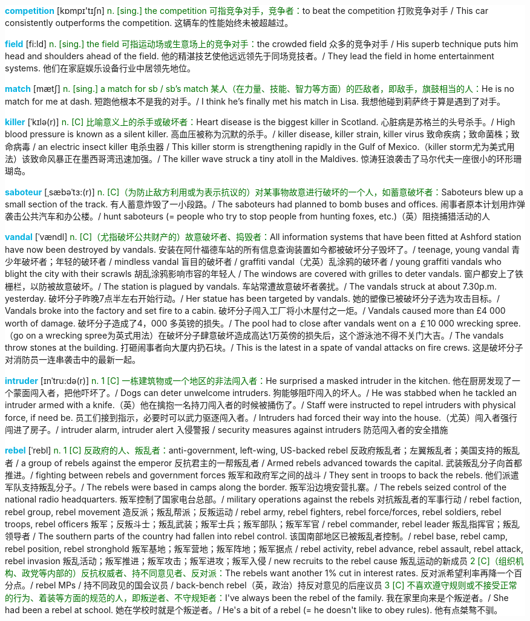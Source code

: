 <font color="sky blue">**competition**</font> [kɒmpɪ'tɪʃn] 
<font color="rgb(227, 108, 9)">n. [sing.] the competition 可指竞争对手，竞争者：</font>to beat the competition 打败竞争对手 / This car consistently outperforms the competition. 这辆车的性能始终未被超越过。

<font color="sky blue">**field**</font> [fi:ld] 
<font color="rgb(227, 108, 9)">n. [sing.] the field 可指运动场或生意场上的竞争对手：</font>the crowded field 众多的竞争对手 / His superb technique puts him head and shoulders ahead of the field. 他的精湛技艺使他远远领先于同场竞技者。/ They lead the field in home entertainment systems. 他们在家庭娱乐设备行业中居领先地位。

<font color="sky blue">**match**</font> [mætʃ] 
<font color="rgb(227, 108, 9)">n. [sing.] a match for sb / sb’s match 某人（在力量、技能、智力等方面）的匹敌者，即敌手，旗鼓相当的人：</font>He is no match for me at dash. 短跑他根本不是我的对手。/ I think he’s finally met his match in Lisa. 我想他碰到莉萨终于算是遇到了对手。
                      
<font color="sky blue">**killer**</font> [ˈkɪlə(r)]
<font color="rgb(227, 108, 9)">n. [C] 比喻意义上的杀手或破坏者：</font>Heart disease is the biggest killer in Scotland. 心脏病是苏格兰的头号杀手。/ High blood pressure is known as a silent killer. 高血压被称为沉默的杀手。/ killer disease, killer strain, killer virus 致命疾病；致命菌株；致命病毒 / an electric insect killer 电杀虫器 / This killer storm is strengthening rapidly in the Gulf of Mexico.（killer storm尤为美式用法）该致命风暴正在墨西哥湾迅速加强。/ The killer wave struck a tiny atoll in the Maldives. 惊涛狂浪袭击了马尔代夫一座很小的环形珊瑚岛。

<font color="sky blue">**saboteur**</font> [ˌsæbəˈtɜ:(r)]
<font color="rgb(227, 108, 9)">n. [C]（为防止敌方利用或为表示抗议的）对某事物故意进行破坏的一个人，如蓄意破坏者：</font>Saboteurs blew up a small section of the track. 有人蓄意炸毁了一小段路。/ The saboteurs had planned to bomb buses and offices. 闹事者原本计划用炸弹袭击公共汽车和办公楼。/ hunt saboteurs (= people who try to stop people from hunting foxes, etc.)（英）阻挠捕猎活动的人
           
<font color="sky blue">**vandal**</font> [ˈvændl]
<font color="rgb(227, 108, 9)">n. [C]（尤指破坏公共财产的）故意破坏者、捣毁者：</font>All information systems that have been fitted at Ashford station have now been destroyed by vandals. 安装在阿什福德车站的所有信息查询装置如今都被破坏分子毁坏了。/ teenage, young vandal 青少年破坏者；年轻的破环者 / mindless vandal 盲目的破坏者 / graffiti vandal（尤英）乱涂鸦的破环者 / young graffiti vandals who blight the city with their scrawls 胡乱涂鸦影响市容的年轻人 / The windows are covered with grilles to deter vandals. 窗户都安上了铁栅栏，以防被故意破坏。/ The station is plagued by vandals. 车站常遭故意破坏者袭扰。/ The vandals struck at about 7.30p.m. yesterday. 破坏分子昨晚7点半左右开始行动。/ Her statue has been targeted by vandals. 她的塑像已被破坏分子选为攻击目标。/ Vandals broke into the factory and set fire to a cabin. 破坏分子闯入工厂将小木屋付之一炬。/ Vandals caused more than £4 000 worth of damage. 破坏分子造成了4，000 多英镑的损失。/ The pool had to close after vandals went on a ￡10 000 wrecking spree.（go on a wrecking spree为英式用法）在破坏分子肆意破坏造成高达1万英傍的损失后，这个游泳池不得不关门大吉。/ The vandals throw stones at the building. 打砸闹事者向大厦内扔石块。/ This is the latest in a spate of vandal attacks on fire crews. 这是破坏分子对消防员一连串袭击中的最新一起。

<font color="sky blue">**intruder**</font> [ɪnˈtru:də(r)]
<font color="rgb(227, 108, 9)">n. 1 [C] 一栋建筑物或一个地区的非法闯入者：</font>He surprised a masked intruder in the kitchen. 他在厨房发现了一个蒙面闯入者，把他吓坏了。/ Dogs can deter unwelcome intruders. 狗能够阻吓闯入的坏人。/ He was stabbed when he tackled an intruder armed with a knife.（英）他在擒抱一名持刀闯入者的时候被捅伤了。/ Staff were instructed to repel intruders with physical force, if need be. 员工们接到指示，必要时可以武力驱逐闯入者。/ Intruders had forced their way into the house.（尤英）闯入者强行闯进了房子。/ intruder alarm, intruder alert 入侵警报 / security measures against intruders 防范闯入者的安全措施 

<font color="sky blue">**rebel**</font> [ˈrebl]
<font color="rgb(227, 108, 9)">n. 1 [C] 反政府的人、叛乱者：</font>anti-government, left-wing, US-backed rebel 反政府叛乱者；左翼叛乱者；美国支持的叛乱者 / a group of rebels against the emperor 反抗君主的一帮叛乱者 / Armed rebels advanced towards the capital. 武装叛乱分子向首都推进。/ fighting between rebels and government forces 叛军和政府军之间的战斗 / They sent in troops to back the rebels. 他们派遣军队支持叛乱分子。/ The rebels were based in camps along the border. 叛军沿边境安营扎寨。/ The rebels seized control of the national radio headquarters. 叛军控制了国家电台总部。/ military operations against the rebels 对抗叛乱者的军事行动 / rebel faction, rebel group, rebel movement 造反派；叛乱帮派；反叛运动 / rebel army, rebel fighters, rebel force/forces, rebel soldiers, rebel troops, rebel officers 叛军；反叛斗士；叛乱武装；叛军士兵；叛军部队；叛军军官 / rebel commander, rebel leader 叛乱指挥官；叛乱领导者 / The southern parts of the country had fallen into rebel control. 该国南部地区已被叛乱者控制。/ rebel base, rebel camp, rebel position, rebel stronghold 叛军基地；叛军营地；叛军阵地；叛军据点 / rebel activity, rebel advance, rebel assault, rebel attack, rebel invasion 叛乱活动；叛军推进；叛军攻击；叛军进攻；叛军入侵 / new recruits to the rebel cause 叛乱运动的新成员 <font color="rgb(227, 108, 9)">2 [C]（组织机构、政党等内部的）反抗权威者、持不同意见者、反对派：</font>The rebels want another 1% cut in interest rates. 反对派希望利率再降一个百分点。/ rebel MPs / 持不同政见的国会议员 / back-bench rebel（英，政治）持反对意见的后座议员 <font color="rgb(227, 108, 9)">3 [C] 不喜欢遵守规则或不接受正常的行为、着装等方面的规范的人，即叛逆者、不守规矩者：</font>I've always been the rebel of the family. 我在家里向来是个叛逆者。/ She had been a rebel at school. 她在学校时就是个叛逆者。/ He's a bit of a rebel (= he doesn't like to obey rules). 他有点桀骜不驯。
           